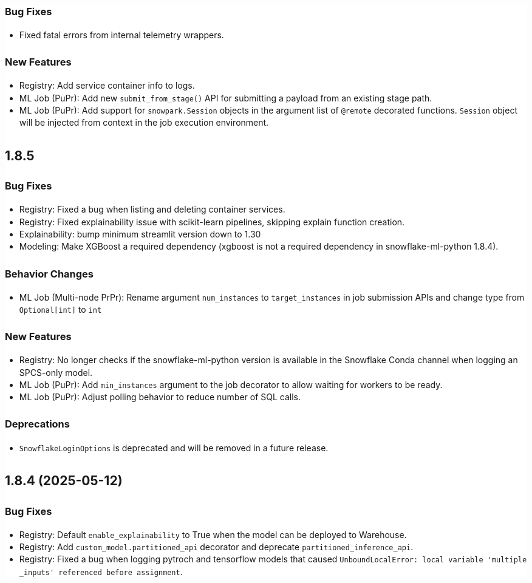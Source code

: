 ### Bug Fixes

* Fixed fatal errors from internal telemetry wrappers.

### New Features

* Registry: Add service container info to logs.
* ML Job (PuPr): Add new `submit_from_stage()` API for submitting a payload from an existing stage path.
* ML Job (PuPr): Add support for `snowpark.Session` objects in the argument list of
  `@remote` decorated functions. `Session` object will be injected from context in
  the job execution environment.

## 1.8.5

### Bug Fixes

* Registry: Fixed a bug when listing and deleting container services.
* Registry: Fixed explainability issue with scikit-learn pipelines, skipping explain function creation.
* Explainability: bump minimum streamlit version down to 1.30
* Modeling: Make XGBoost a required dependency (xgboost is not a required dependency in snowflake-ml-python 1.8.4).

### Behavior Changes

* ML Job (Multi-node PrPr): Rename argument `num_instances` to `target_instances` in job submission APIs and
  change type from `Optional[int]` to `int`

### New Features

* Registry: No longer checks if the snowflake-ml-python version is available in the Snowflake Conda channel when logging
  an SPCS-only model.
* ML Job (PuPr): Add `min_instances` argument to the job decorator to allow waiting for workers to be ready.
* ML Job (PuPr): Adjust polling behavior to reduce number of SQL calls.

### Deprecations

* `SnowflakeLoginOptions` is deprecated and will be removed in a future release.

## 1.8.4 (2025-05-12)

### Bug Fixes

* Registry: Default `enable_explainability` to True when the model can be deployed to Warehouse.
* Registry: Add `custom_model.partitioned_api` decorator and deprecate `partitioned_inference_api`.
* Registry: Fixed a bug when logging pytroch and tensorflow models that caused
  `UnboundLocalError: local variable 'multiple_inputs' referenced before assignment`.
